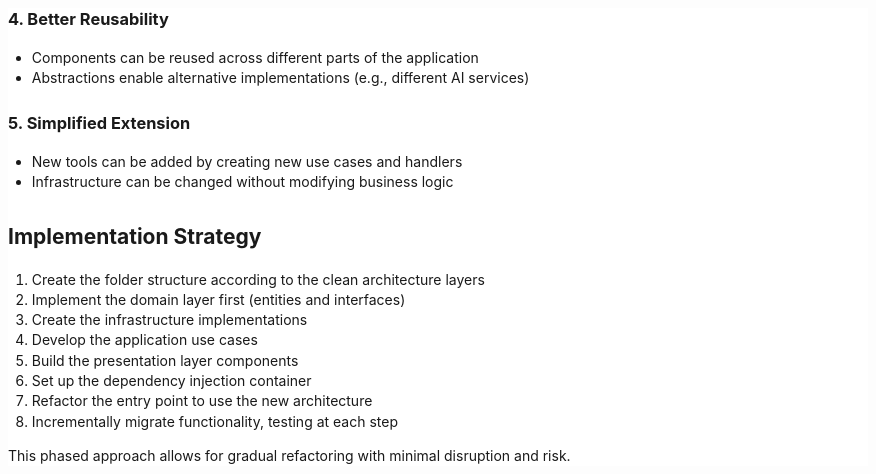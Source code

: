 ### 4. Better Reusability

- Components can be reused across different parts of the application
- Abstractions enable alternative implementations (e.g., different AI services)

### 5. Simplified Extension

- New tools can be added by creating new use cases and handlers
- Infrastructure can be changed without modifying business logic

## Implementation Strategy

1. Create the folder structure according to the clean architecture layers
2. Implement the domain layer first (entities and interfaces)
3. Create the infrastructure implementations
4. Develop the application use cases
5. Build the presentation layer components
6. Set up the dependency injection container
7. Refactor the entry point to use the new architecture
8. Incrementally migrate functionality, testing at each step

This phased approach allows for gradual refactoring with minimal disruption and risk.
